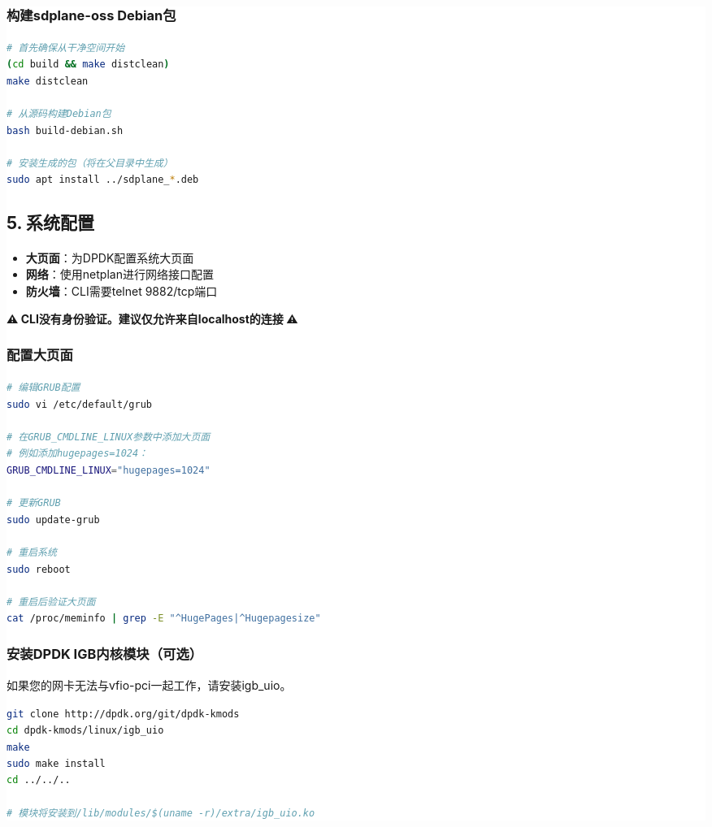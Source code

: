 ### 构建sdplane-oss Debian包
```bash
# 首先确保从干净空间开始
(cd build && make distclean)
make distclean

# 从源码构建Debian包
bash build-debian.sh

# 安装生成的包（将在父目录中生成）
sudo apt install ../sdplane_*.deb
```

## 5. 系统配置

- **大页面**：为DPDK配置系统大页面
- **网络**：使用netplan进行网络接口配置
- **防火墙**：CLI需要telnet 9882/tcp端口

**⚠️ CLI没有身份验证。建议仅允许来自localhost的连接 ⚠️**

### 配置大页面
```bash
# 编辑GRUB配置
sudo vi /etc/default/grub

# 在GRUB_CMDLINE_LINUX参数中添加大页面
# 例如添加hugepages=1024：
GRUB_CMDLINE_LINUX="hugepages=1024"

# 更新GRUB
sudo update-grub

# 重启系统
sudo reboot

# 重启后验证大页面
cat /proc/meminfo | grep -E "^HugePages|^Hugepagesize"
```

### 安装DPDK IGB内核模块（可选）

如果您的网卡无法与vfio-pci一起工作，请安装igb_uio。

```bash
git clone http://dpdk.org/git/dpdk-kmods
cd dpdk-kmods/linux/igb_uio
make
sudo make install
cd ../../..

# 模块将安装到/lib/modules/$(uname -r)/extra/igb_uio.ko
```
